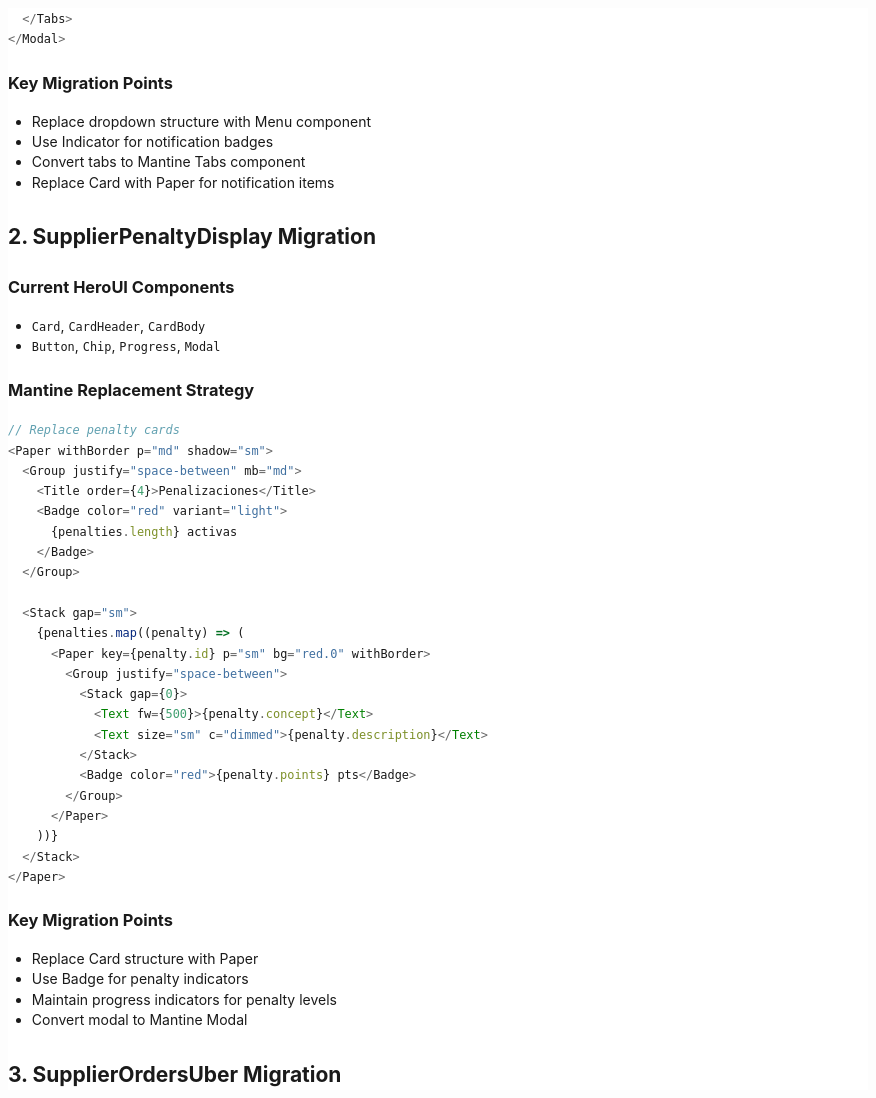 ```typescript
  </Tabs>
</Modal>
```

### Key Migration Points
- Replace dropdown structure with Menu component
- Use Indicator for notification badges
- Convert tabs to Mantine Tabs component
- Replace Card with Paper for notification items

## 2. SupplierPenaltyDisplay Migration

### Current HeroUI Components
- `Card`, `CardHeader`, `CardBody`
- `Button`, `Chip`, `Progress`, `Modal`

### Mantine Replacement Strategy
```typescript
// Replace penalty cards
<Paper withBorder p="md" shadow="sm">
  <Group justify="space-between" mb="md">
    <Title order={4}>Penalizaciones</Title>
    <Badge color="red" variant="light">
      {penalties.length} activas
    </Badge>
  </Group>
  
  <Stack gap="sm">
    {penalties.map((penalty) => (
      <Paper key={penalty.id} p="sm" bg="red.0" withBorder>
        <Group justify="space-between">
          <Stack gap={0}>
            <Text fw={500}>{penalty.concept}</Text>
            <Text size="sm" c="dimmed">{penalty.description}</Text>
          </Stack>
          <Badge color="red">{penalty.points} pts</Badge>
        </Group>
      </Paper>
    ))}
  </Stack>
</Paper>
```

### Key Migration Points
- Replace Card structure with Paper
- Use Badge for penalty indicators
- Maintain progress indicators for penalty levels
- Convert modal to Mantine Modal

## 3. SupplierOrdersUber Migration
